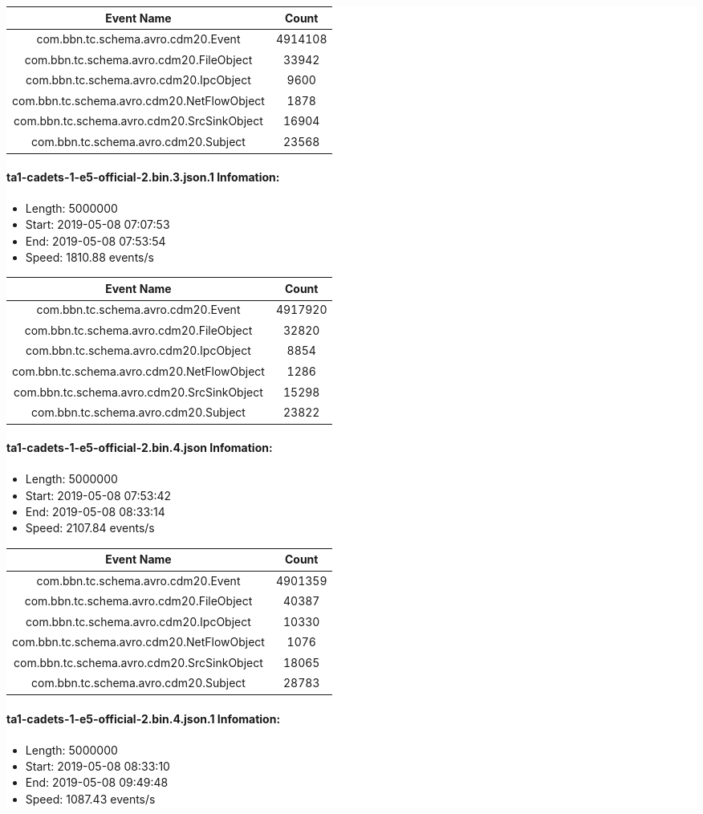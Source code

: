 | Event Name | Count |
| :--------: | :---: |
| com.bbn.tc.schema.avro.cdm20.Event | 4914108 |
| com.bbn.tc.schema.avro.cdm20.FileObject | 33942 |
| com.bbn.tc.schema.avro.cdm20.IpcObject | 9600 |
| com.bbn.tc.schema.avro.cdm20.NetFlowObject | 1878 |
| com.bbn.tc.schema.avro.cdm20.SrcSinkObject | 16904 |
| com.bbn.tc.schema.avro.cdm20.Subject | 23568 |
#### ta1-cadets-1-e5-official-2.bin.3.json.1 Infomation:
- Length: 5000000
- Start: 2019-05-08 07:07:53
- End: 2019-05-08 07:53:54
- Speed: 1810.88 events/s

| Event Name | Count |
| :--------: | :---: |
| com.bbn.tc.schema.avro.cdm20.Event | 4917920 |
| com.bbn.tc.schema.avro.cdm20.FileObject | 32820 |
| com.bbn.tc.schema.avro.cdm20.IpcObject | 8854 |
| com.bbn.tc.schema.avro.cdm20.NetFlowObject | 1286 |
| com.bbn.tc.schema.avro.cdm20.SrcSinkObject | 15298 |
| com.bbn.tc.schema.avro.cdm20.Subject | 23822 |
#### ta1-cadets-1-e5-official-2.bin.4.json Infomation:
- Length: 5000000
- Start: 2019-05-08 07:53:42
- End: 2019-05-08 08:33:14
- Speed: 2107.84 events/s

| Event Name | Count |
| :--------: | :---: |
| com.bbn.tc.schema.avro.cdm20.Event | 4901359 |
| com.bbn.tc.schema.avro.cdm20.FileObject | 40387 |
| com.bbn.tc.schema.avro.cdm20.IpcObject | 10330 |
| com.bbn.tc.schema.avro.cdm20.NetFlowObject | 1076 |
| com.bbn.tc.schema.avro.cdm20.SrcSinkObject | 18065 |
| com.bbn.tc.schema.avro.cdm20.Subject | 28783 |
#### ta1-cadets-1-e5-official-2.bin.4.json.1 Infomation:
- Length: 5000000
- Start: 2019-05-08 08:33:10
- End: 2019-05-08 09:49:48
- Speed: 1087.43 events/s
